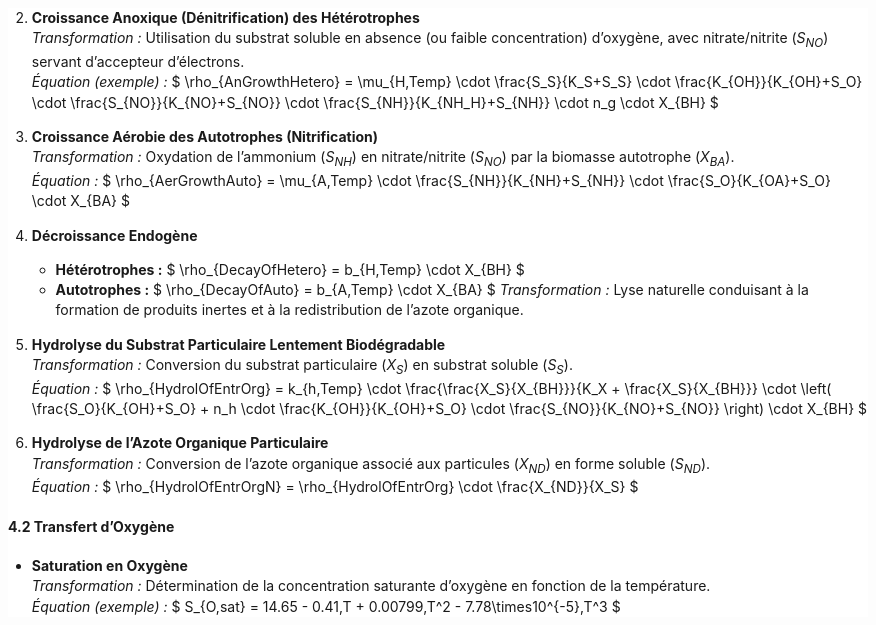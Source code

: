 2. **Croissance Anoxique (Dénitrification) des Hétérotrophes**  
   *Transformation :* Utilisation du substrat soluble en absence (ou faible concentration) d’oxygène, avec nitrate/nitrite ($S_{NO}$) servant d’accepteur d’électrons.  
   *Équation (exemple) :*
   $
   \rho_{AnGrowthHetero} = \mu_{H,Temp} \cdot \frac{S_S}{K_S+S_S} \cdot \frac{K_{OH}}{K_{OH}+S_O} \cdot \frac{S_{NO}}{K_{NO}+S_{NO}} \cdot \frac{S_{NH}}{K_{NH\_H}+S_{NH}} \cdot n_g \cdot X_{BH}
   $

3. **Croissance Aérobie des Autotrophes (Nitrification)**  
   *Transformation :* Oxydation de l’ammonium ($S_{NH}$) en nitrate/nitrite ($S_{NO}$) par la biomasse autotrophe ($X_{BA}$).  
   *Équation :*
   $
   \rho_{AerGrowthAuto} = \mu_{A,Temp} \cdot \frac{S_{NH}}{K_{NH}+S_{NH}} \cdot \frac{S_O}{K_{OA}+S_O} \cdot X_{BA}
   $

4. **Décroissance Endogène**  
   - **Hétérotrophes :**
     $
     \rho_{DecayOfHetero} = b_{H,Temp} \cdot X_{BH}
     $
   - **Autotrophes :**
     $
     \rho_{DecayOfAuto} = b_{A,Temp} \cdot X_{BA}
     $
   *Transformation :* Lyse naturelle conduisant à la formation de produits inertes et à la redistribution de l’azote organique.

5. **Hydrolyse du Substrat Particulaire Lentement Biodégradable**  
   *Transformation :* Conversion du substrat particulaire ($X_S$) en substrat soluble ($S_S$).  
   *Équation :*
   $
   \rho_{HydrolOfEntrOrg} = k_{h,Temp} \cdot \frac{\frac{X_S}{X_{BH}}}{K_X + \frac{X_S}{X_{BH}}} \cdot \left( \frac{S_O}{K_{OH}+S_O} + n_h \cdot \frac{K_{OH}}{K_{OH}+S_O} \cdot \frac{S_{NO}}{K_{NO}+S_{NO}} \right) \cdot X_{BH}
   $

6. **Hydrolyse de l’Azote Organique Particulaire**  
   *Transformation :* Conversion de l’azote organique associé aux particules ($X_{ND}$) en forme soluble ($S_{ND}$).  
   *Équation :*
   $
   \rho_{HydrolOfEntrOrgN} = \rho_{HydrolOfEntrOrg} \cdot \frac{X_{ND}}{X_S}
   $

#### 4.2 Transfert d’Oxygène

- **Saturation en Oxygène**  
  *Transformation :* Détermination de la concentration saturante d’oxygène en fonction de la température.  
  *Équation (exemple) :*
  $
  S_{O,sat} = 14.65 - 0.41\,T + 0.00799\,T^2 - 7.78\times10^{-5}\,T^3
  $
